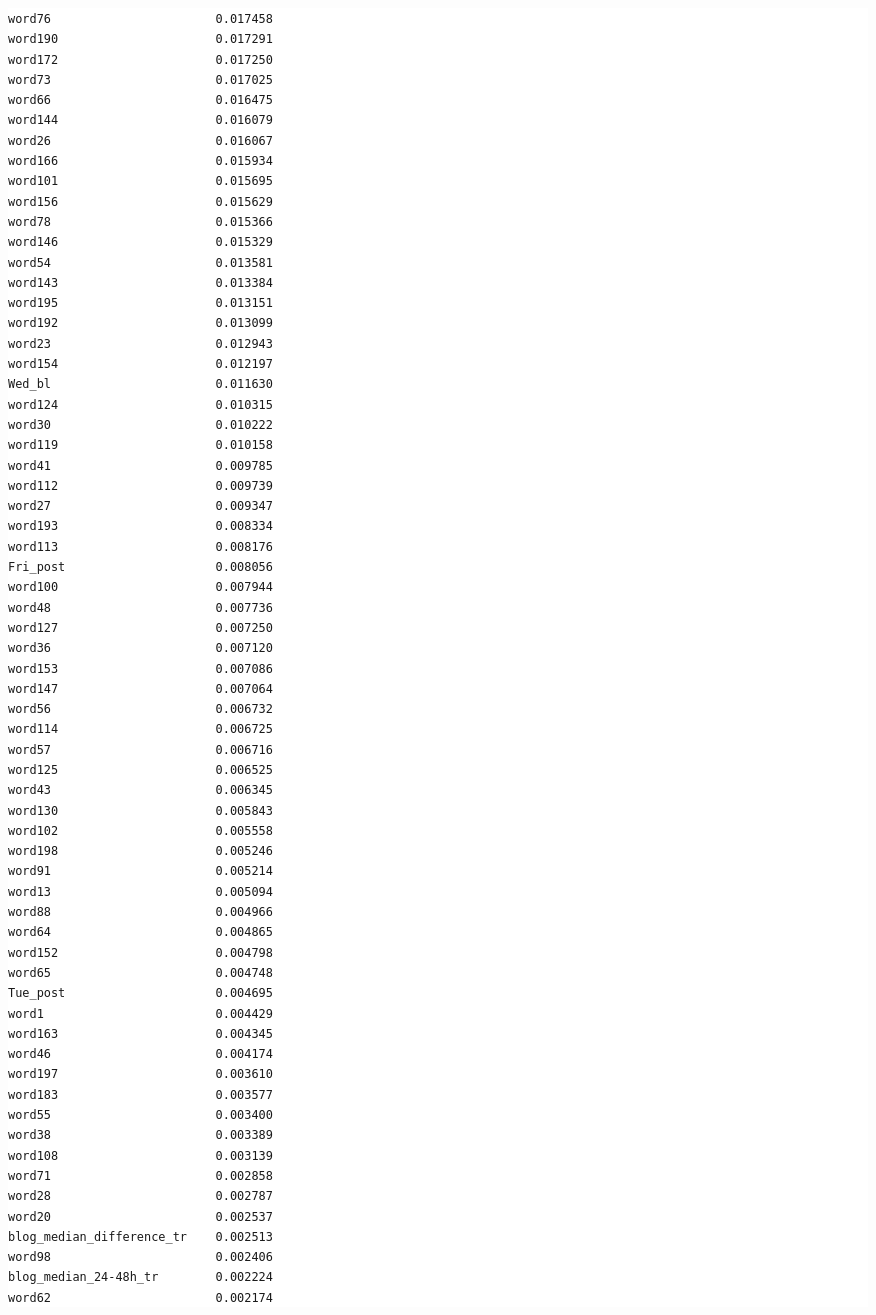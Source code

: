     word76                       0.017458
    word190                      0.017291
    word172                      0.017250
    word73                       0.017025
    word66                       0.016475
    word144                      0.016079
    word26                       0.016067
    word166                      0.015934
    word101                      0.015695
    word156                      0.015629
    word78                       0.015366
    word146                      0.015329
    word54                       0.013581
    word143                      0.013384
    word195                      0.013151
    word192                      0.013099
    word23                       0.012943
    word154                      0.012197
    Wed_bl                       0.011630
    word124                      0.010315
    word30                       0.010222
    word119                      0.010158
    word41                       0.009785
    word112                      0.009739
    word27                       0.009347
    word193                      0.008334
    word113                      0.008176
    Fri_post                     0.008056
    word100                      0.007944
    word48                       0.007736
    word127                      0.007250
    word36                       0.007120
    word153                      0.007086
    word147                      0.007064
    word56                       0.006732
    word114                      0.006725
    word57                       0.006716
    word125                      0.006525
    word43                       0.006345
    word130                      0.005843
    word102                      0.005558
    word198                      0.005246
    word91                       0.005214
    word13                       0.005094
    word88                       0.004966
    word64                       0.004865
    word152                      0.004798
    word65                       0.004748
    Tue_post                     0.004695
    word1                        0.004429
    word163                      0.004345
    word46                       0.004174
    word197                      0.003610
    word183                      0.003577
    word55                       0.003400
    word38                       0.003389
    word108                      0.003139
    word71                       0.002858
    word28                       0.002787
    word20                       0.002537
    blog_median_difference_tr    0.002513
    word98                       0.002406
    blog_median_24-48h_tr        0.002224
    word62                       0.002174